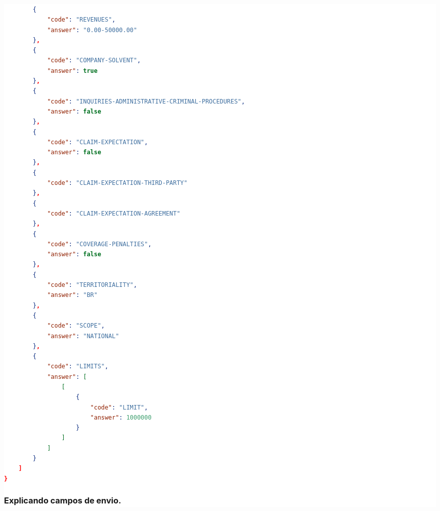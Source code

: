```json
        {
            "code": "REVENUES",
            "answer": "0.00-50000.00"
        },
        {
            "code": "COMPANY-SOLVENT",
            "answer": true
        },
        {
            "code": "INQUIRIES-ADMINISTRATIVE-CRIMINAL-PROCEDURES",
            "answer": false
        },
        {
            "code": "CLAIM-EXPECTATION",
            "answer": false
        },
        {
            "code": "CLAIM-EXPECTATION-THIRD-PARTY"
        },
        {
            "code": "CLAIM-EXPECTATION-AGREEMENT"
        },
        {
            "code": "COVERAGE-PENALTIES",
            "answer": false
        },
        {
            "code": "TERRITORIALITY",
            "answer": "BR"
        },
        {
            "code": "SCOPE",
            "answer": "NATIONAL"
        },
        {
            "code": "LIMITS",
            "answer": [
                [
                    {
                        "code": "LIMIT",
                        "answer": 1000000
                    }
                ]
            ]
        }
    ]
}
```

### Explicando campos de envio.
